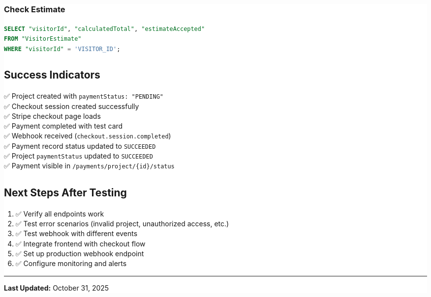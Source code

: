 ### Check Estimate

```sql
SELECT "visitorId", "calculatedTotal", "estimateAccepted"
FROM "VisitorEstimate"
WHERE "visitorId" = 'VISITOR_ID';
```

## Success Indicators

✅ Project created with `paymentStatus: "PENDING"`  
✅ Checkout session created successfully  
✅ Stripe checkout page loads  
✅ Payment completed with test card  
✅ Webhook received (`checkout.session.completed`)  
✅ Payment record status updated to `SUCCEEDED`  
✅ Project `paymentStatus` updated to `SUCCEEDED`  
✅ Payment visible in `/payments/project/{id}/status`

## Next Steps After Testing

1. ✅ Verify all endpoints work
2. ✅ Test error scenarios (invalid project, unauthorized access, etc.)
3. ✅ Test webhook with different events
4. ✅ Integrate frontend with checkout flow
5. ✅ Set up production webhook endpoint
6. ✅ Configure monitoring and alerts

---

**Last Updated:** October 31, 2025
